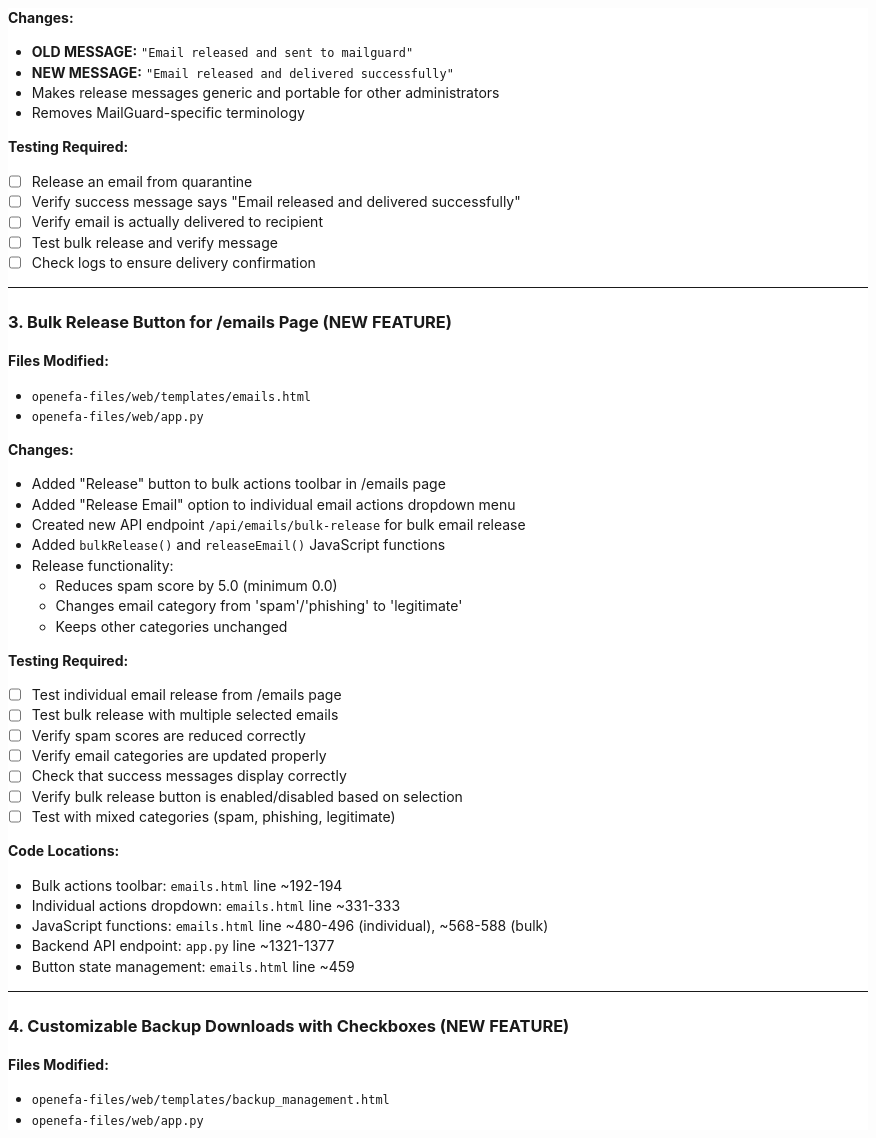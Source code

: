 **Changes:**
- **OLD MESSAGE:** `"Email released and sent to mailguard"`
- **NEW MESSAGE:** `"Email released and delivered successfully"`
- Makes release messages generic and portable for other administrators
- Removes MailGuard-specific terminology

**Testing Required:**
- [ ] Release an email from quarantine
- [ ] Verify success message says "Email released and delivered successfully"
- [ ] Verify email is actually delivered to recipient
- [ ] Test bulk release and verify message
- [ ] Check logs to ensure delivery confirmation

---

### 3. Bulk Release Button for /emails Page (NEW FEATURE)
**Files Modified:**
- `openefa-files/web/templates/emails.html`
- `openefa-files/web/app.py`

**Changes:**
- Added "Release" button to bulk actions toolbar in /emails page
- Added "Release Email" option to individual email actions dropdown menu
- Created new API endpoint `/api/emails/bulk-release` for bulk email release
- Added `bulkRelease()` and `releaseEmail()` JavaScript functions
- Release functionality:
  - Reduces spam score by 5.0 (minimum 0.0)
  - Changes email category from 'spam'/'phishing' to 'legitimate'
  - Keeps other categories unchanged

**Testing Required:**
- [ ] Test individual email release from /emails page
- [ ] Test bulk release with multiple selected emails
- [ ] Verify spam scores are reduced correctly
- [ ] Verify email categories are updated properly
- [ ] Check that success messages display correctly
- [ ] Verify bulk release button is enabled/disabled based on selection
- [ ] Test with mixed categories (spam, phishing, legitimate)

**Code Locations:**
- Bulk actions toolbar: `emails.html` line ~192-194
- Individual actions dropdown: `emails.html` line ~331-333
- JavaScript functions: `emails.html` line ~480-496 (individual), ~568-588 (bulk)
- Backend API endpoint: `app.py` line ~1321-1377
- Button state management: `emails.html` line ~459

---

### 4. Customizable Backup Downloads with Checkboxes (NEW FEATURE)
**Files Modified:**
- `openefa-files/web/templates/backup_management.html`
- `openefa-files/web/app.py`
